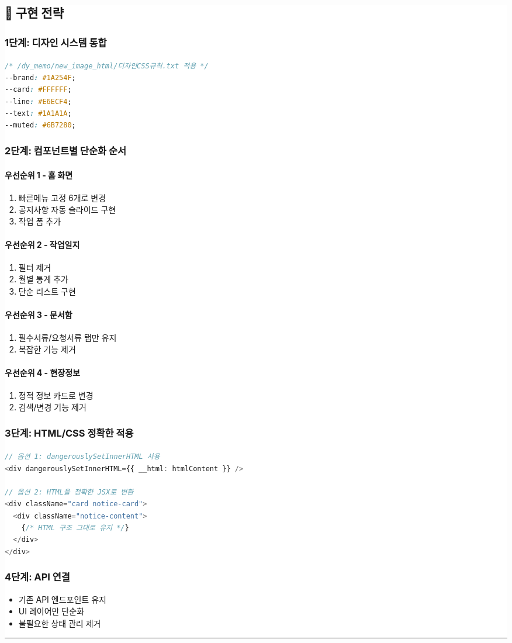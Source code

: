 
## 🎯 구현 전략

### 1단계: 디자인 시스템 통합
```css
/* /dy_memo/new_image_html/디자인CSS규칙.txt 적용 */
--brand: #1A254F;
--card: #FFFFFF;
--line: #E6ECF4;
--text: #1A1A1A;
--muted: #6B7280;
```

### 2단계: 컴포넌트별 단순화 순서

#### 우선순위 1 - 홈 화면
1. 빠른메뉴 고정 6개로 변경
2. 공지사항 자동 슬라이드 구현
3. 작업 폼 추가

#### 우선순위 2 - 작업일지
1. 필터 제거
2. 월별 통계 추가
3. 단순 리스트 구현

#### 우선순위 3 - 문서함
1. 필수서류/요청서류 탭만 유지
2. 복잡한 기능 제거

#### 우선순위 4 - 현장정보
1. 정적 정보 카드로 변경
2. 검색/변경 기능 제거

### 3단계: HTML/CSS 정확한 적용
```typescript
// 옵션 1: dangerouslySetInnerHTML 사용
<div dangerouslySetInnerHTML={{ __html: htmlContent }} />

// 옵션 2: HTML을 정확한 JSX로 변환
<div className="card notice-card">
  <div className="notice-content">
    {/* HTML 구조 그대로 유지 */}
  </div>
</div>
```

### 4단계: API 연결
- 기존 API 엔드포인트 유지
- UI 레이어만 단순화
- 불필요한 상태 관리 제거

---